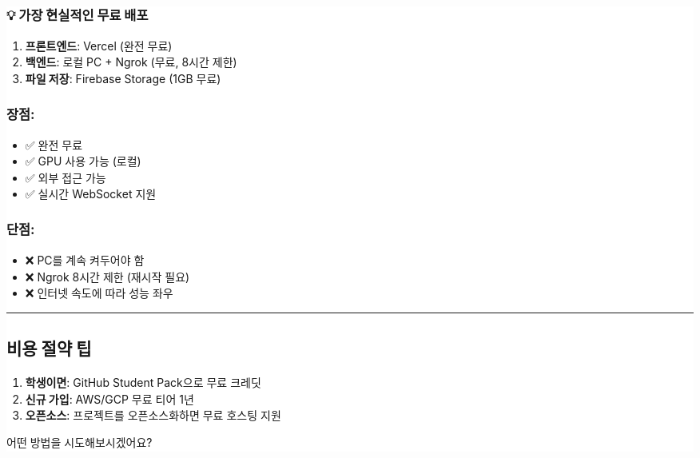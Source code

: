 ### 💡 가장 현실적인 무료 배포

1. **프론트엔드**: Vercel (완전 무료)
2. **백엔드**: 로컬 PC + Ngrok (무료, 8시간 제한)
3. **파일 저장**: Firebase Storage (1GB 무료)

### 장점:
- ✅ 완전 무료
- ✅ GPU 사용 가능 (로컬)
- ✅ 외부 접근 가능
- ✅ 실시간 WebSocket 지원

### 단점:
- ❌ PC를 계속 켜두어야 함
- ❌ Ngrok 8시간 제한 (재시작 필요)
- ❌ 인터넷 속도에 따라 성능 좌우

---

## 비용 절약 팁

1. **학생이면**: GitHub Student Pack으로 무료 크레딧
2. **신규 가입**: AWS/GCP 무료 티어 1년
3. **오픈소스**: 프로젝트를 오픈소스화하면 무료 호스팅 지원

어떤 방법을 시도해보시겠어요?
